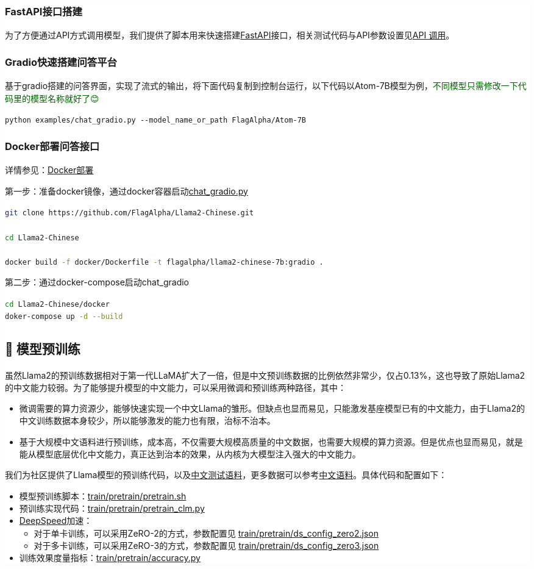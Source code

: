 ### FastAPI接口搭建

为了方便通过API方式调用模型，我们提供了脚本用来快速搭建[FastAPI](https://github.com/tiangolo/fastapi)接口，相关测试代码与API参数设置见[API 调用](https://github.com/FlagAlpha/Llama2-Chinese/blob/main/scripts/api/READMD.md)。

### Gradio快速搭建问答平台

基于gradio搭建的问答界面，实现了流式的输出，将下面代码复制到控制台运行，以下代码以Atom-7B模型为例，<font color="#006600">不同模型只需修改一下代码里的模型名称就好了😊</font><br/>
```
python examples/chat_gradio.py --model_name_or_path FlagAlpha/Atom-7B
```

### Docker部署问答接口
详情参见：[Docker部署](https://github.com/FlagAlpha/Llama2-Chinese/blob/main/docs/chat_gradio_guide.md)

第一步：准备docker镜像，通过docker容器启动[chat_gradio.py](../examples/chat_gradio.py)
```bash
git clone https://github.com/FlagAlpha/Llama2-Chinese.git

cd Llama2-Chinese

docker build -f docker/Dockerfile -t flagalpha/llama2-chinese-7b:gradio .
```

第二步：通过docker-compose启动chat_gradio
```bash
cd Llama2-Chinese/docker
doker-compose up -d --build
```

## 🤖 模型预训练
虽然Llama2的预训练数据相对于第一代LLaMA扩大了一倍，但是中文预训练数据的比例依然非常少，仅占0.13%，这也导致了原始Llama2的中文能力较弱。为了能够提升模型的中文能力，可以采用微调和预训练两种路径，其中：
- 微调需要的算力资源少，能够快速实现一个中文Llama的雏形。但缺点也显而易见，只能激发基座模型已有的中文能力，由于Llama2的中文训练数据本身较少，所以能够激发的能力也有限，治标不治本。

- 基于大规模中文语料进行预训练，成本高，不仅需要大规模高质量的中文数据，也需要大规模的算力资源。但是优点也显而易见，就是能从模型底层优化中文能力，真正达到治本的效果，从内核为大模型注入强大的中文能力。

我们为社区提供了Llama模型的预训练代码，以及[中文测试语料](https://github.com/FlagAlpha/Llama2-Chinese/tree/main/data)，更多数据可以参考[中文语料](#-中文数据)。具体代码和配置如下：



- 模型预训练脚本：[train/pretrain/pretrain.sh](https://github.com/FlagAlpha/Llama2-Chinese/blob/main/train/pretrain/pretrain.sh)
- 预训练实现代码：[train/pretrain/pretrain_clm.py](https://github.com/FlagAlpha/Llama2-Chinese/blob/main/train/pretrain/pretrain_clm.py)
- [DeepSpeed](https://github.com/microsoft/DeepSpeed)加速：
  - 对于单卡训练，可以采用ZeRO-2的方式，参数配置见 [train/pretrain/ds_config_zero2.json](https://github.com/FlagAlpha/Llama2-Chinese/blob/main/train/pretrain/ds_config_zero2.json)
  - 对于多卡训练，可以采用ZeRO-3的方式，参数配置见 [train/pretrain/ds_config_zero3.json](https://github.com/FlagAlpha/Llama2-Chinese/blob/main/train/pretrain/ds_config_zero3.json)
- 训练效果度量指标：[train/pretrain/accuracy.py](https://github.com/FlagAlpha/Llama2-Chinese/blob/main/train/pretrain/accuracy.py)

